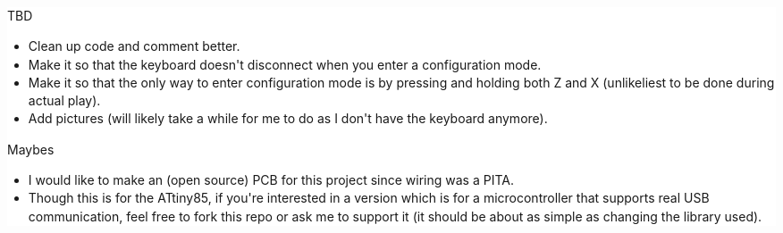 TBD
* Clean up code and comment better.
* Make it so that the keyboard doesn't disconnect when you enter
  a configuration mode.
* Make it so that the only way to enter configuration mode is by pressing and
  holding both Z and X (unlikeliest to be done during actual play). 
* Add pictures (will likely take a while for me to do as I don't have the keyboard anymore).

Maybes
* I would like to make an (open source) PCB for this project since wiring was a
  PITA.
* Though this is for the ATtiny85, if you're interested in a version which
  is for a microcontroller that supports real USB communication, feel
  free to fork this repo or ask me to support it (it should be about
  as simple as changing the library used). 
